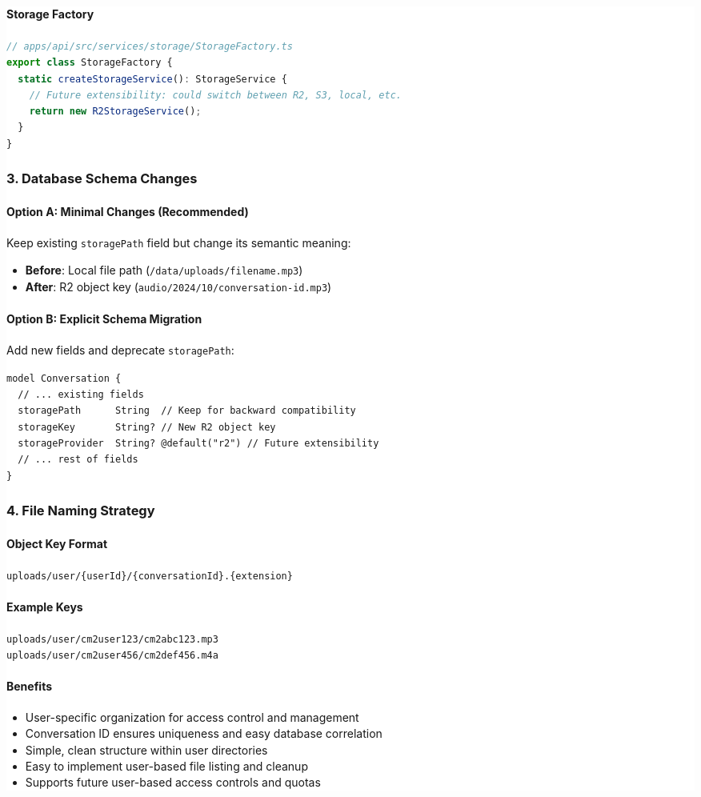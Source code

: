 #### Storage Factory

```typescript
// apps/api/src/services/storage/StorageFactory.ts
export class StorageFactory {
  static createStorageService(): StorageService {
    // Future extensibility: could switch between R2, S3, local, etc.
    return new R2StorageService();
  }
}
```

### 3. Database Schema Changes

#### Option A: Minimal Changes (Recommended)

Keep existing `storagePath` field but change its semantic meaning:

- **Before**: Local file path (`/data/uploads/filename.mp3`)
- **After**: R2 object key (`audio/2024/10/conversation-id.mp3`)

#### Option B: Explicit Schema Migration

Add new fields and deprecate `storagePath`:

```prisma
model Conversation {
  // ... existing fields
  storagePath      String  // Keep for backward compatibility
  storageKey       String? // New R2 object key
  storageProvider  String? @default("r2") // Future extensibility
  // ... rest of fields
}
```

### 4. File Naming Strategy

#### Object Key Format

```
uploads/user/{userId}/{conversationId}.{extension}
```

#### Example Keys

```
uploads/user/cm2user123/cm2abc123.mp3
uploads/user/cm2user456/cm2def456.m4a
```

#### Benefits

- User-specific organization for access control and management
- Conversation ID ensures uniqueness and easy database correlation
- Simple, clean structure within user directories
- Easy to implement user-based file listing and cleanup
- Supports future user-based access controls and quotas
